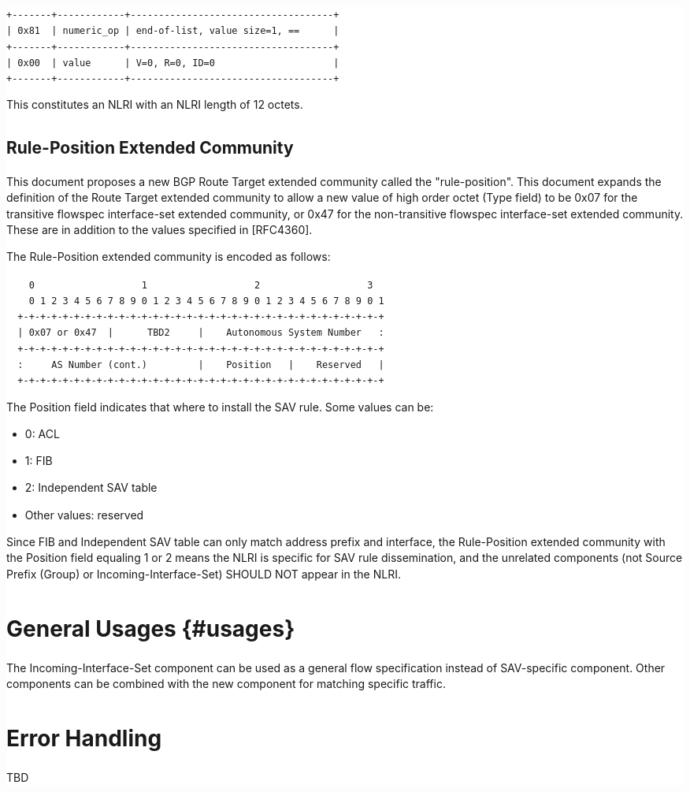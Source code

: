~~~
+-------+------------+------------------------------------+
| 0x81  | numeric_op | end-of-list, value size=1, ==      |
+-------+------------+------------------------------------+
| 0x00  | value      | V=0, R=0, ID=0                     |
+-------+------------+------------------------------------+
~~~

This constitutes an NLRI with an NLRI length of 12 octets.


## Rule-Position Extended Community

This document proposes a new BGP Route Target extended community called the "rule-position".  This document expands the definition of the Route Target extended community to allow a new value of high order octet (Type field) to be 0x07 for the transitive flowspec interface-set extended community, or 0x47 for the non-transitive flowspec interface-set extended community. These are in addition to the values specified in [RFC4360].

The Rule-Position extended community is encoded as follows:

~~~
    0                   1                   2                   3
    0 1 2 3 4 5 6 7 8 9 0 1 2 3 4 5 6 7 8 9 0 1 2 3 4 5 6 7 8 9 0 1
  +-+-+-+-+-+-+-+-+-+-+-+-+-+-+-+-+-+-+-+-+-+-+-+-+-+-+-+-+-+-+-+-+
  | 0x07 or 0x47  |      TBD2     |    Autonomous System Number   :
  +-+-+-+-+-+-+-+-+-+-+-+-+-+-+-+-+-+-+-+-+-+-+-+-+-+-+-+-+-+-+-+-+
  :     AS Number (cont.)         |    Position   |    Reserved   |
  +-+-+-+-+-+-+-+-+-+-+-+-+-+-+-+-+-+-+-+-+-+-+-+-+-+-+-+-+-+-+-+-+
~~~

The Position field indicates that where to install the SAV rule. Some values can be:

- 0: ACL

- 1: FIB

- 2: Independent SAV table

- Other values: reserved

Since FIB and Independent SAV table can only match address prefix and interface, the Rule-Position extended community with the Position field equaling 1 or 2 means the NLRI is specific for SAV rule dissemination, and the unrelated components (not Source Prefix (Group) or Incoming-Interface-Set) SHOULD NOT appear in the NLRI. 


# General Usages {#usages}

The Incoming-Interface-Set component can be used as a general flow specification instead of SAV-specific component. Other components can be combined with the new component for matching specific traffic. 


# Error Handling
TBD

